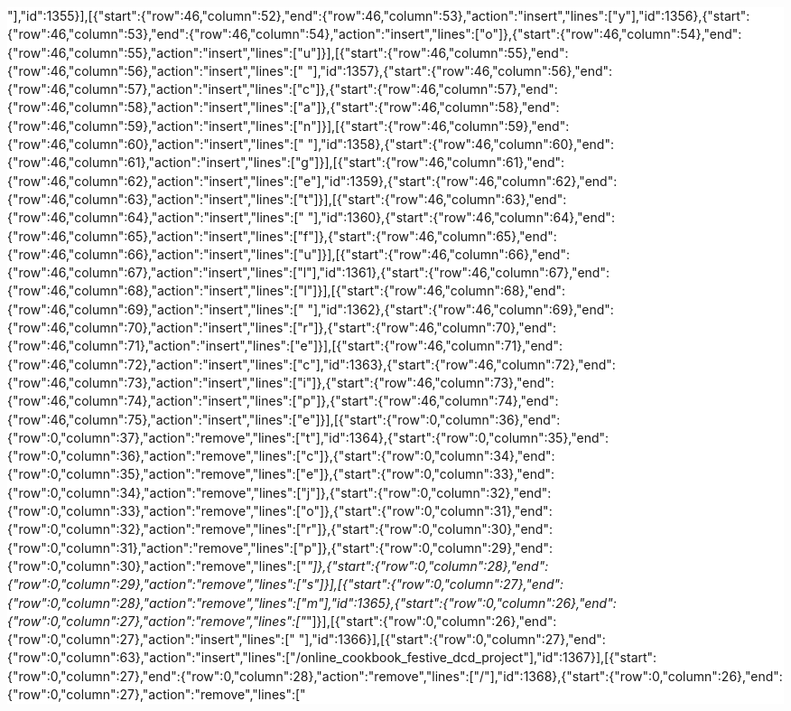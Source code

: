 "],"id":1355}],[{"start":{"row":46,"column":52},"end":{"row":46,"column":53},"action":"insert","lines":["y"],"id":1356},{"start":{"row":46,"column":53},"end":{"row":46,"column":54},"action":"insert","lines":["o"]},{"start":{"row":46,"column":54},"end":{"row":46,"column":55},"action":"insert","lines":["u"]}],[{"start":{"row":46,"column":55},"end":{"row":46,"column":56},"action":"insert","lines":[" "],"id":1357},{"start":{"row":46,"column":56},"end":{"row":46,"column":57},"action":"insert","lines":["c"]},{"start":{"row":46,"column":57},"end":{"row":46,"column":58},"action":"insert","lines":["a"]},{"start":{"row":46,"column":58},"end":{"row":46,"column":59},"action":"insert","lines":["n"]}],[{"start":{"row":46,"column":59},"end":{"row":46,"column":60},"action":"insert","lines":[" "],"id":1358},{"start":{"row":46,"column":60},"end":{"row":46,"column":61},"action":"insert","lines":["g"]}],[{"start":{"row":46,"column":61},"end":{"row":46,"column":62},"action":"insert","lines":["e"],"id":1359},{"start":{"row":46,"column":62},"end":{"row":46,"column":63},"action":"insert","lines":["t"]}],[{"start":{"row":46,"column":63},"end":{"row":46,"column":64},"action":"insert","lines":[" "],"id":1360},{"start":{"row":46,"column":64},"end":{"row":46,"column":65},"action":"insert","lines":["f"]},{"start":{"row":46,"column":65},"end":{"row":46,"column":66},"action":"insert","lines":["u"]}],[{"start":{"row":46,"column":66},"end":{"row":46,"column":67},"action":"insert","lines":["l"],"id":1361},{"start":{"row":46,"column":67},"end":{"row":46,"column":68},"action":"insert","lines":["l"]}],[{"start":{"row":46,"column":68},"end":{"row":46,"column":69},"action":"insert","lines":[" "],"id":1362},{"start":{"row":46,"column":69},"end":{"row":46,"column":70},"action":"insert","lines":["r"]},{"start":{"row":46,"column":70},"end":{"row":46,"column":71},"action":"insert","lines":["e"]}],[{"start":{"row":46,"column":71},"end":{"row":46,"column":72},"action":"insert","lines":["c"],"id":1363},{"start":{"row":46,"column":72},"end":{"row":46,"column":73},"action":"insert","lines":["i"]},{"start":{"row":46,"column":73},"end":{"row":46,"column":74},"action":"insert","lines":["p"]},{"start":{"row":46,"column":74},"end":{"row":46,"column":75},"action":"insert","lines":["e"]}],[{"start":{"row":0,"column":36},"end":{"row":0,"column":37},"action":"remove","lines":["t"],"id":1364},{"start":{"row":0,"column":35},"end":{"row":0,"column":36},"action":"remove","lines":["c"]},{"start":{"row":0,"column":34},"end":{"row":0,"column":35},"action":"remove","lines":["e"]},{"start":{"row":0,"column":33},"end":{"row":0,"column":34},"action":"remove","lines":["j"]},{"start":{"row":0,"column":32},"end":{"row":0,"column":33},"action":"remove","lines":["o"]},{"start":{"row":0,"column":31},"end":{"row":0,"column":32},"action":"remove","lines":["r"]},{"start":{"row":0,"column":30},"end":{"row":0,"column":31},"action":"remove","lines":["p"]},{"start":{"row":0,"column":29},"end":{"row":0,"column":30},"action":"remove","lines":["_"]},{"start":{"row":0,"column":28},"end":{"row":0,"column":29},"action":"remove","lines":["s"]}],[{"start":{"row":0,"column":27},"end":{"row":0,"column":28},"action":"remove","lines":["m"],"id":1365},{"start":{"row":0,"column":26},"end":{"row":0,"column":27},"action":"remove","lines":["_"]}],[{"start":{"row":0,"column":26},"end":{"row":0,"column":27},"action":"insert","lines":[" "],"id":1366}],[{"start":{"row":0,"column":27},"end":{"row":0,"column":63},"action":"insert","lines":["/online_cookbook_festive_dcd_project"],"id":1367}],[{"start":{"row":0,"column":27},"end":{"row":0,"column":28},"action":"remove","lines":["/"],"id":1368},{"start":{"row":0,"column":26},"end":{"row":0,"column":27},"action":"remove","lines":["